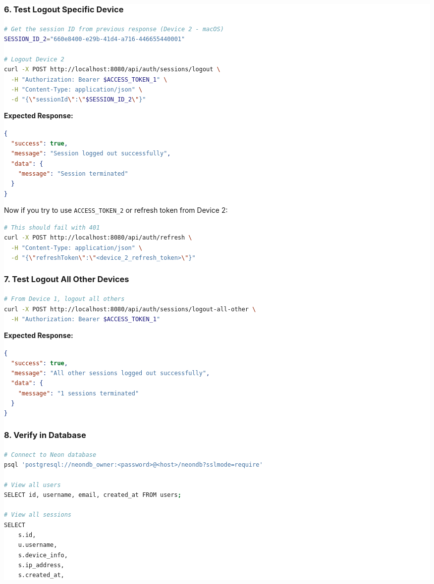 ### 6. Test Logout Specific Device

```bash
# Get the session ID from previous response (Device 2 - macOS)
SESSION_ID_2="660e8400-e29b-41d4-a716-446655440001"

# Logout Device 2
curl -X POST http://localhost:8080/api/auth/sessions/logout \
  -H "Authorization: Bearer $ACCESS_TOKEN_1" \
  -H "Content-Type: application/json" \
  -d "{\"sessionId\":\"$SESSION_ID_2\"}"
```

**Expected Response:**
```json
{
  "success": true,
  "message": "Session logged out successfully",
  "data": {
    "message": "Session terminated"
  }
}
```

Now if you try to use `ACCESS_TOKEN_2` or refresh token from Device 2:
```bash
# This should fail with 401
curl -X POST http://localhost:8080/api/auth/refresh \
  -H "Content-Type: application/json" \
  -d "{\"refreshToken\":\"<device_2_refresh_token>\"}"
```

### 7. Test Logout All Other Devices

```bash
# From Device 1, logout all others
curl -X POST http://localhost:8080/api/auth/sessions/logout-all-other \
  -H "Authorization: Bearer $ACCESS_TOKEN_1"
```

**Expected Response:**
```json
{
  "success": true,
  "message": "All other sessions logged out successfully",
  "data": {
    "message": "1 sessions terminated"
  }
}
```

### 8. Verify in Database

```bash
# Connect to Neon database
psql 'postgresql://neondb_owner:<password>@<host>/neondb?sslmode=require'

# View all users
SELECT id, username, email, created_at FROM users;

# View all sessions
SELECT 
    s.id,
    u.username,
    s.device_info,
    s.ip_address,
    s.created_at,
```